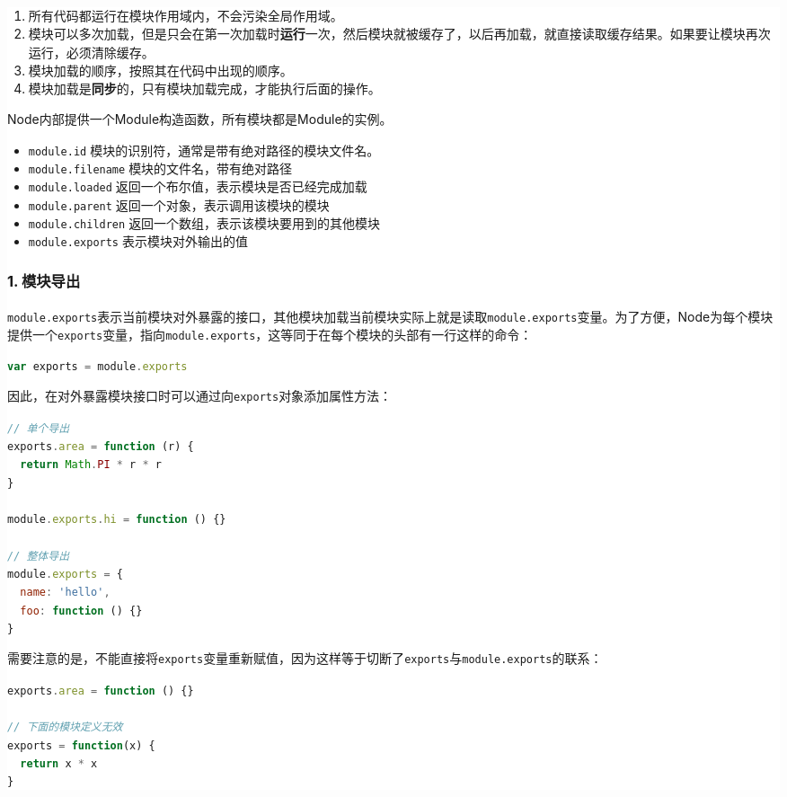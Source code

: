 1. 所有代码都运行在模块作用域内，不会污染全局作用域。
2. 模块可以多次加载，但是只会在第一次加载时**运行**一次，然后模块就被缓存了，以后再加载，就直接读取缓存结果。如果要让模块再次运行，必须清除缓存。
3. 模块加载的顺序，按照其在代码中出现的顺序。
4. 模块加载是**同步**的，只有模块加载完成，才能执行后面的操作。

Node内部提供一个Module构造函数，所有模块都是Module的实例。

- `module.id`
模块的识别符，通常是带有绝对路径的模块文件名。
- `module.filename`
模块的文件名，带有绝对路径
- `module.loaded`
返回一个布尔值，表示模块是否已经完成加载
- `module.parent`
返回一个对象，表示调用该模块的模块
- `module.children`
返回一个数组，表示该模块要用到的其他模块
- `module.exports`
表示模块对外输出的值

### 1. 模块导出
`module.exports`表示当前模块对外暴露的接口，其他模块加载当前模块实际上就是读取`module.exports`变量。为了方便，Node为每个模块提供一个`exports`变量，指向`module.exports`，这等同于在每个模块的头部有一行这样的命令：

```js
var exports = module.exports
```

因此，在对外暴露模块接口时可以通过向`exports`对象添加属性方法：

```js
// 单个导出
exports.area = function (r) {
  return Math.PI * r * r
}

module.exports.hi = function () {}

// 整体导出
module.exports = {
  name: 'hello',
  foo: function () {}
}
```

需要注意的是，不能直接将`exports`变量重新赋值，因为这样等于切断了`exports`与`module.exports`的联系：

```js
exports.area = function () {}

// 下面的模块定义无效
exports = function(x) {
  return x * x
}
```
